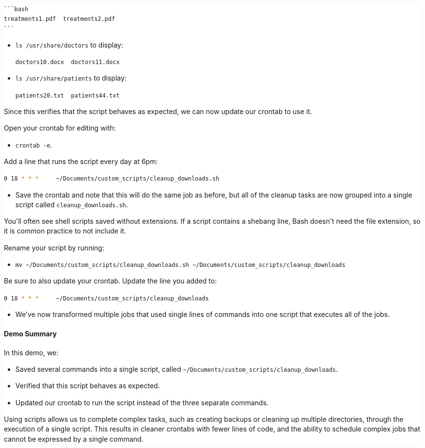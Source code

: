     ```bash
    treatments1.pdf  treatments2.pdf
    ```

  - `ls /usr/share/doctors` to display:

    ```bash
    doctors10.docx  doctors11.docx
    ```

  - `ls /usr/share/patients` to display:

    ```bash
    patients20.txt  patients44.txt
    ```

Since this verifies that the script behaves as expected, we can now update our crontab to use it.

Open your crontab for editing with: 

- `crontab -e`.

Add a line that runs the script every day at 6pm:

  ```bash
  0 18 * * *     ~/Documents/custom_scripts/cleanup_downloads.sh
  ```

- Save the crontab and note that this will do the same job as before, but all of the cleanup tasks are now grouped into a single script called `cleanup_downloads.sh`.

You'll often see shell scripts saved without extensions. If a script contains a shebang line, Bash doesn't need the file extension, so it is common practice to not include it.

Rename your script by running: 

- `mv ~/Documents/custom_scripts/cleanup_downloads.sh ~/Documents/custom_scripts/cleanup_downloads`

Be sure to also update your crontab. Update the line you added to:

```bash
0 18 * * *     ~/Documents/custom_scripts/cleanup_downloads
```

- We've now transformed multiple jobs that used single lines of commands into one script that executes all of the jobs.  

#### Demo Summary

In this demo, we:

- Saved several commands into a single script, called `~/Documents/custom_scripts/cleanup_downloads`.

- Verified that this script behaves as expected.

- Updated our crontab to run the script instead of the three separate commands.

Using scripts allows us to complete complex tasks, such as creating backups or cleaning up multiple directories, through the execution of a single script. This results in cleaner crontabs with fewer lines of code, and the ability to schedule complex jobs that cannot be expressed by a single command.
